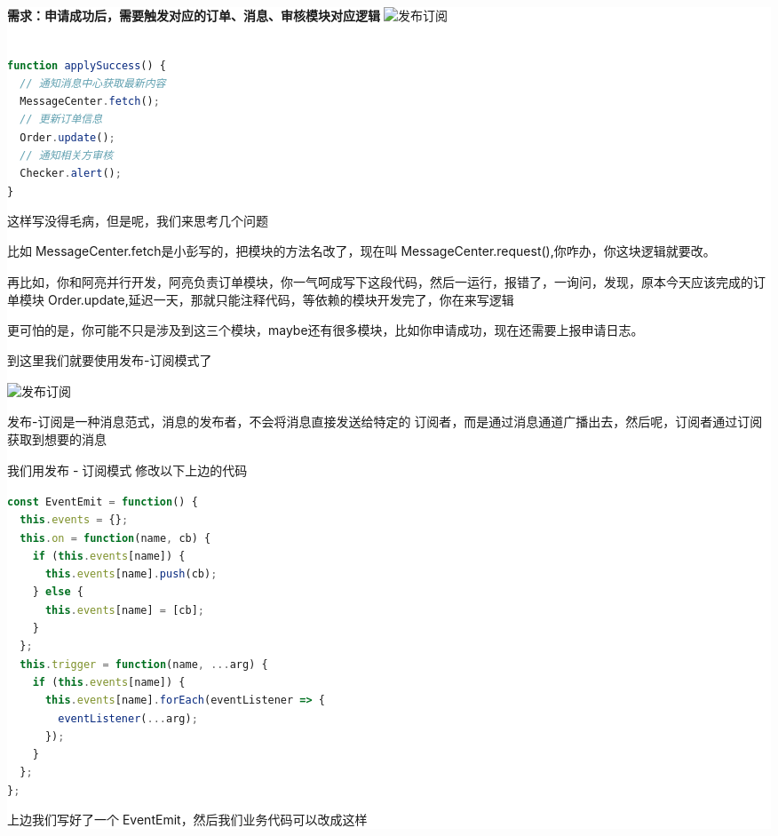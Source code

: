 **需求：申请成功后，需要触发对应的订单、消息、审核模块对应逻辑**
![发布订阅](/public/jsBasic/发布订阅示例.png)
```js

function applySuccess() {
  // 通知消息中心获取最新内容
  MessageCenter.fetch();
  // 更新订单信息
  Order.update();
  // 通知相关方审核
  Checker.alert();
}

```
这样写没得毛病，但是呢，我们来思考几个问题

比如 <span class='fontRed'>MessageCenter.fetch</span>是小彭写的，把模块的方法名改了，现在叫 <span class='fontRed'>MessageCenter.request()</span>,你咋办，你这块逻辑就要改。

再比如，你和阿亮并行开发，阿亮负责订单模块，你一气呵成写下这段代码，然后一运行，报错了，一询问，发现，原本今天应该完成的订单模块 <span class='fontRed'>Order.update</span>,延迟一天，那就只能注释代码，等依赖的模块开发完了，你在来写逻辑

更可怕的是，你可能不只是涉及到这三个模块，maybe还有很多模块，比如你申请成功，现在还需要上报申请日志。

到这里我们就要使用发布-订阅模式了

![发布订阅](/public/jsBasic/发布订阅.png)

发布-订阅是一种消息范式，消息的发布者，不会将消息直接发送给特定的 <span class='fontRed'>订阅者</span>，而是通过消息通道广播出去，然后呢，订阅者通过订阅获取到想要的消息

我们用发布 - 订阅模式 修改以下上边的代码

```js
const EventEmit = function() {
  this.events = {};
  this.on = function(name, cb) {
    if (this.events[name]) {
      this.events[name].push(cb);
    } else {
      this.events[name] = [cb];
    }
  };
  this.trigger = function(name, ...arg) {
    if (this.events[name]) {
      this.events[name].forEach(eventListener => {
        eventListener(...arg);
      });
    }
  };
};

```

上边我们写好了一个 <span class='fontRed'>EventEmit</span>，然后我们业务代码可以改成这样
